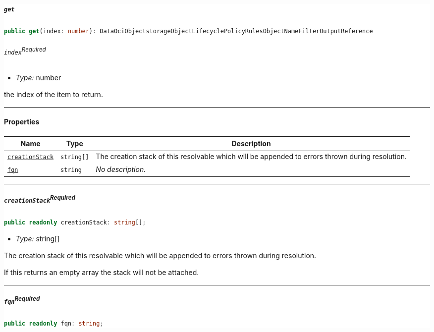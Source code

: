##### `get` <a name="get" id="rhizo-co-terraform-provider-oci.dataOciObjectstorageObjectLifecyclePolicy.DataOciObjectstorageObjectLifecyclePolicyRulesObjectNameFilterList.get"></a>

```typescript
public get(index: number): DataOciObjectstorageObjectLifecyclePolicyRulesObjectNameFilterOutputReference
```

###### `index`<sup>Required</sup> <a name="index" id="rhizo-co-terraform-provider-oci.dataOciObjectstorageObjectLifecyclePolicy.DataOciObjectstorageObjectLifecyclePolicyRulesObjectNameFilterList.get.parameter.index"></a>

- *Type:* number

the index of the item to return.

---


#### Properties <a name="Properties" id="Properties"></a>

| **Name** | **Type** | **Description** |
| --- | --- | --- |
| <code><a href="#rhizo-co-terraform-provider-oci.dataOciObjectstorageObjectLifecyclePolicy.DataOciObjectstorageObjectLifecyclePolicyRulesObjectNameFilterList.property.creationStack">creationStack</a></code> | <code>string[]</code> | The creation stack of this resolvable which will be appended to errors thrown during resolution. |
| <code><a href="#rhizo-co-terraform-provider-oci.dataOciObjectstorageObjectLifecyclePolicy.DataOciObjectstorageObjectLifecyclePolicyRulesObjectNameFilterList.property.fqn">fqn</a></code> | <code>string</code> | *No description.* |

---

##### `creationStack`<sup>Required</sup> <a name="creationStack" id="rhizo-co-terraform-provider-oci.dataOciObjectstorageObjectLifecyclePolicy.DataOciObjectstorageObjectLifecyclePolicyRulesObjectNameFilterList.property.creationStack"></a>

```typescript
public readonly creationStack: string[];
```

- *Type:* string[]

The creation stack of this resolvable which will be appended to errors thrown during resolution.

If this returns an empty array the stack will not be attached.

---

##### `fqn`<sup>Required</sup> <a name="fqn" id="rhizo-co-terraform-provider-oci.dataOciObjectstorageObjectLifecyclePolicy.DataOciObjectstorageObjectLifecyclePolicyRulesObjectNameFilterList.property.fqn"></a>

```typescript
public readonly fqn: string;
```
